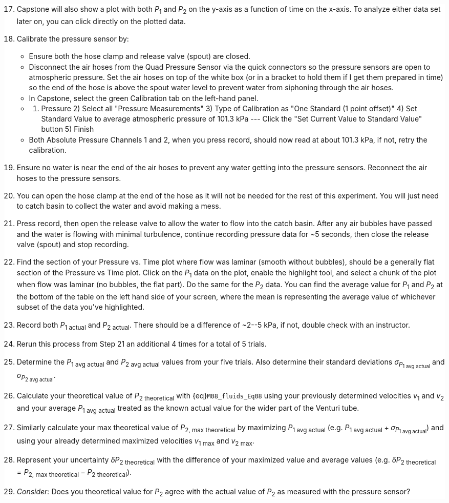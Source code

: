 17. Capstone will also show a plot with both $P_1$ and $P_2$ on the y-axis as a function of time on the x-axis. To analyze either data set later on, you can click directly on the plotted data.

18. Calibrate the pressure sensor by:
    - Ensure both the hose clamp and release valve (spout) are closed.
    - Disconnect the air hoses from the Quad Pressure Sensor via the quick connectors so the pressure sensors are open to atmospheric pressure. Set the air hoses on top of the white box (or in a bracket to hold them if I get them prepared in time) so the end of the hose is above the spout water level to prevent water from siphoning through the air hoses.
    - In Capstone, select the green Calibration tab on the left-hand panel.
    - 1) Pressure 2) Select all "Pressure Measurements" 3) Type of Calibration as "One Standard (1 point offset)" 4) Set Standard Value to average atmospheric pressure of 101.3 kPa --- Click the "Set Current Value to Standard Value" button 5) Finish
    - Both Absolute Pressure Channels 1 and 2, when you press record, should now read at about 101.3 kPa, if not, retry the calibration.

19. Ensure no water is near the end of the air hoses to prevent any water getting into the pressure sensors. Reconnect the air hoses to the pressure sensors.

20. You can open the hose clamp at the end of the hose as it will not be needed for the rest of this experiment. You will just need to catch basin to collect the water and avoid making a mess.

21. Press record, then open the release valve to allow the water to flow into the catch basin. After any air bubbles have passed and the water is flowing with minimal turbulence, continue recording pressure data for ~5 seconds, then close the release valve (spout) and stop recording.

22. Find the section of your Pressure vs. Time plot where flow was laminar (smooth without bubbles), should be a generally flat section of the Pressure vs Time plot. Click on the $P_1$ data on the plot, enable the highlight tool, and select a chunk of the plot when flow was laminar (no bubbles, the flat part). Do the same for the $P_2$ data. You can find the average value for $P_1$ and $P_2$ at the bottom of the table on the left hand side of your screen, where the mean is representing the average value of whichever subset of the data you've highlighted.

23. Record both $P_{1\text{ actual}}$ and $P_{2\text{ actual}}$. There should be a difference of ~2--5 kPa, if not, double check with an instructor.

24. Rerun this process from Step 21 an additional 4 times for a total of 5 trials.

25. Determine the $P_{1\text{ avg actual}}$ and $P_{2\text{ avg actual}}$ values from your five trials. Also determine their standard deviations $\sigma_{P_{1\text{ avg actual}}}$ and $\sigma_{P_{2\text{ avg actual}}}$.

26. Calculate your theoretical value of $P_{2\text{ theoretical}}$ with {eq}`M08_fluids_Eq08` using your previously determined velocities $v_1$ and $v_2$ and your average $P_{1\text{ avg actual}}$ treated as the known actual value for the wider part of the Venturi tube.

27. Similarly calculate your max theoretical value of $P_{2\text{, max theoretical}}$ by maximizing ${P_{1\text{ avg actual}}}$ (e.g. ${P_{1\text{ avg actual}}} + \sigma_{P_{1\text{ avg actual}}}$) and using your already determined maximized velocities $v_{1\text{ max}}$ and $v_{2\text{ max}}$.

28. Represent your uncertainty $\delta P_{2\text{ theoretical}}$ with the difference of your maximized value and average values (e.g. $\delta P_{2\text{ theoretical}} = P_{2\text{, max theoretical}} - P_{2\text{ theoretical}}$).

29. *Consider:* Does you theoretical value for $P_2$ agree with the actual value of $P_2$ as measured with the pressure sensor?
